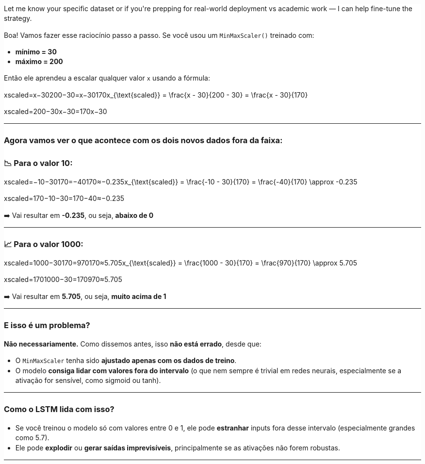 
Let me know your specific dataset or if you're prepping for real-world deployment vs academic work — I can help fine-tune the strategy.

Boa! Vamos fazer esse raciocínio passo a passo. Se você usou um `MinMaxScaler()` treinado com:

- **mínimo = 30**
- **máximo = 200**

Então ele aprendeu a escalar qualquer valor `x` usando a fórmula:

xscaled=x−30200−30=x−30170x_{\text{scaled}} = \frac{x - 30}{200 - 30} = \frac{x - 30}{170}

xscaled=200−30x−30=170x−30

---

### Agora vamos ver o que acontece com os dois novos dados fora da faixa:

### 📉 Para o valor **10**:

xscaled=−10−30170=−40170≈−0.235x_{\text{scaled}} = \frac{-10 - 30}{170} = \frac{-40}{170} \approx -0.235

xscaled=170−10−30=170−40≈−0.235

➡️ Vai resultar em **-0.235**, ou seja, **abaixo de 0**

---

### 📈 Para o valor **1000**:

xscaled=1000−30170=970170≈5.705x_{\text{scaled}} = \frac{1000 - 30}{170} = \frac{970}{170} \approx 5.705

xscaled=1701000−30=170970≈5.705

➡️ Vai resultar em **5.705**, ou seja, **muito acima de 1**

---

### E isso é um problema?

**Não necessariamente.** Como dissemos antes, isso **não está errado**, desde que:

- O `MinMaxScaler` tenha sido **ajustado apenas com os dados de treino**.
- O modelo **consiga lidar com valores fora do intervalo** (o que nem sempre é trivial em redes neurais, especialmente se a ativação for sensível, como sigmoid ou tanh).

---

### Como o LSTM lida com isso?

- Se você treinou o modelo só com valores entre 0 e 1, ele pode **estranhar** inputs fora desse intervalo (especialmente grandes como 5.7).
- Ele pode **explodir** ou **gerar saídas imprevisíveis**, principalmente se as ativações não forem robustas.

---